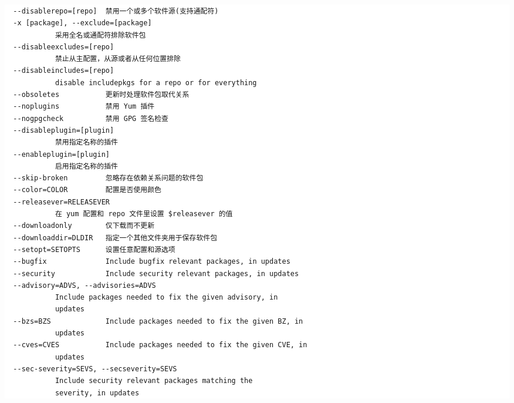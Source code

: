 	  --disablerepo=[repo]  禁用一个或多个软件源(支持通配符)
	  -x [package], --exclude=[package]
				采用全名或通配符排除软件包
	  --disableexcludes=[repo]
				禁止从主配置，从源或者从任何位置排除
	  --disableincludes=[repo]
				disable includepkgs for a repo or for everything
	  --obsoletes           更新时处理软件包取代关系
	  --noplugins           禁用 Yum 插件
	  --nogpgcheck          禁用 GPG 签名检查
	  --disableplugin=[plugin]
				禁用指定名称的插件
	  --enableplugin=[plugin]
				启用指定名称的插件
	  --skip-broken         忽略存在依赖关系问题的软件包
	  --color=COLOR         配置是否使用颜色
	  --releasever=RELEASEVER
				在 yum 配置和 repo 文件里设置 $releasever 的值
	  --downloadonly        仅下载而不更新
	  --downloaddir=DLDIR   指定一个其他文件夹用于保存软件包
	  --setopt=SETOPTS      设置任意配置和源选项
	  --bugfix              Include bugfix relevant packages, in updates
	  --security            Include security relevant packages, in updates
	  --advisory=ADVS, --advisories=ADVS
				Include packages needed to fix the given advisory, in
				updates
	  --bzs=BZS             Include packages needed to fix the given BZ, in
				updates
	  --cves=CVES           Include packages needed to fix the given CVE, in
				updates
	  --sec-severity=SEVS, --secseverity=SEVS
				Include security relevant packages matching the
				severity, in updates
